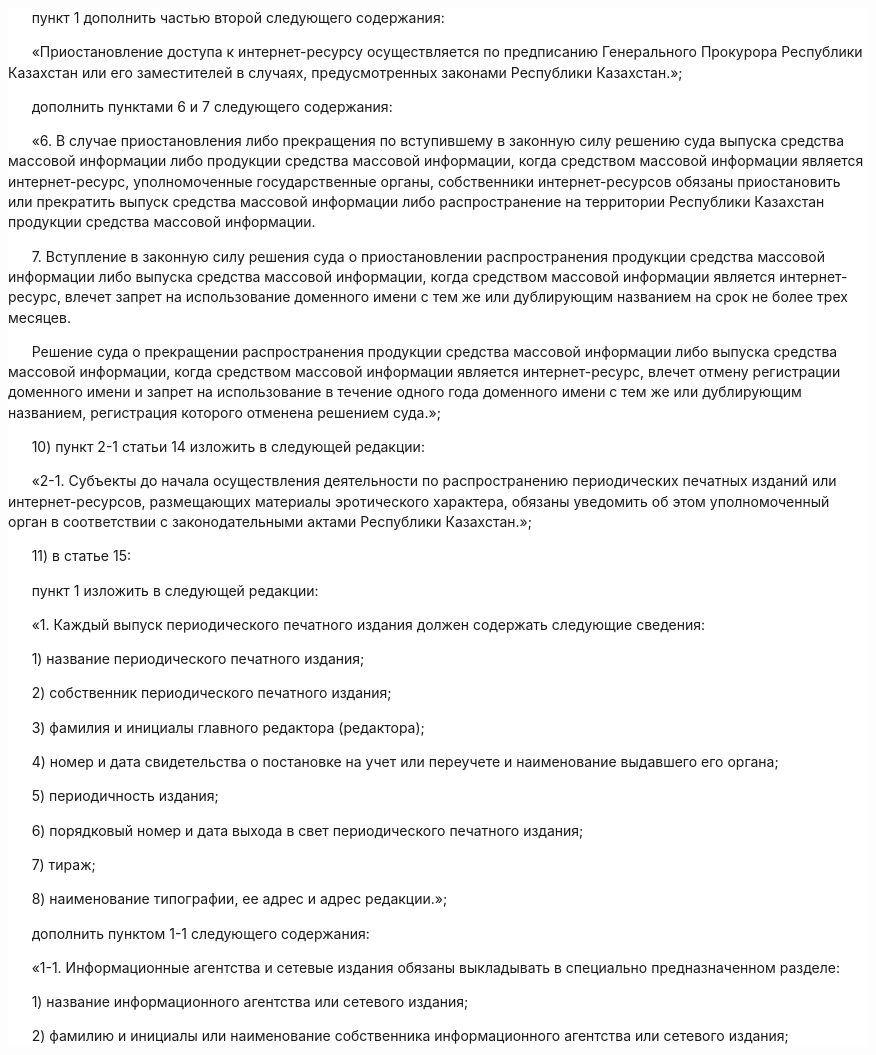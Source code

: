       пункт 1 дополнить частью второй следующего содержания:

      «Приостановление доступа к интернет-ресурсу осуществляется по предписанию Генерального Прокурора Республики Казахстан или его заместителей в случаях, предусмотренных законами Республики Казахстан.»;

      дополнить пунктами 6 и 7 следующего содержания:

      «6. В случае приостановления либо прекращения по вступившему в законную силу решению суда выпуска средства массовой информации либо продукции средства массовой информации, когда средством массовой информации является интернет-ресурс, уполномоченные государственные органы, собственники интернет-ресурсов обязаны приостановить или прекратить выпуск средства массовой информации либо распространение на территории Республики Казахстан продукции средства массовой информации.

      7. Вступление в законную силу решения суда о приостановлении распространения продукции средства массовой информации либо выпуска средства массовой информации, когда средством массовой информации является интернет-ресурс, влечет запрет на использование доменного имени с тем же или дублирующим названием на срок не более трех месяцев.

      Решение суда о прекращении распространения продукции средства массовой информации либо выпуска средства массовой информации, когда средством массовой информации является интернет-ресурс, влечет отмену регистрации доменного имени и запрет на использование в течение одного года доменного имени с тем же или дублирующим названием, регистрация которого отменена решением суда.»;

      10) пункт 2-1 статьи 14 изложить в следующей редакции:

      «2-1. Субъекты до начала осуществления деятельности по распространению периодических печатных изданий или интернет-ресурсов, размещающих материалы эротического характера, обязаны уведомить об этом уполномоченный орган в соответствии с законодательными актами Республики Казахстан.»;

      11) в статье 15:

      пункт 1 изложить в следующей редакции:

      «1. Каждый выпуск периодического печатного издания должен содержать следующие сведения:

      1) название периодического печатного издания;

      2) собственник периодического печатного издания;

      3) фамилия и инициалы главного редактора (редактора);

      4) номер и дата свидетельства о постановке на учет или переучете и наименование выдавшего его органа;

      5) периодичность издания;

      6) порядковый номер и дата выхода в свет периодического печатного издания;

      7) тираж;

      8) наименование типографии, ее адрес и адрес редакции.»;

      дополнить пунктом 1-1 следующего содержания:

      «1-1. Информационные агентства и сетевые издания обязаны выкладывать в специально предназначенном разделе:

      1) название информационного агентства или сетевого издания;

      2) фамилию и инициалы или наименование собственника информационного агентства или сетевого издания;
